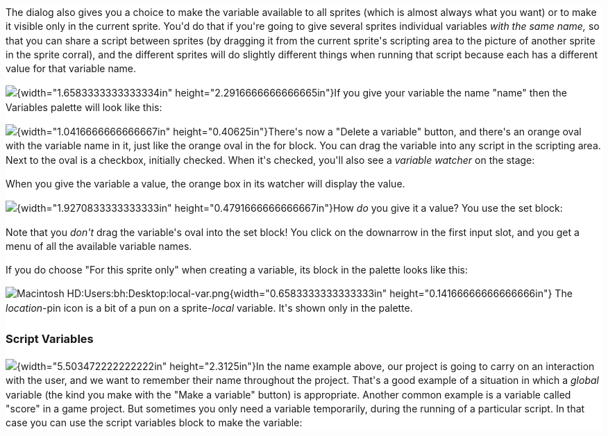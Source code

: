 The dialog also gives you a choice to make the variable available to all
sprites (which is almost always what you want) or to make it visible
only in the current sprite. You'd do that if you're going to give
several sprites individual variables *with the same name,* so that you
can share a script between sprites (by dragging it from the current
sprite's scripting area to the picture of another sprite in the sprite
corral), and the different sprites will do slightly different things
when running that script because each has a different value for that
variable name.

![](/snap-manual/assets/images/image98.png){width="1.6583333333333334in"
height="2.2916666666666665in"}If you give your variable the name "name"
then the Variables palette will look like this:

![](/snap-manual/assets/images/image99.png){width="1.0416666666666667in"
height="0.40625in"}There's now a "Delete a variable" button, and there's
an orange oval with the variable name in it, just like the orange oval
in the for block. You can drag the variable into any script in the
scripting area. Next to the oval is a checkbox, initially checked. When
it's checked, you'll also see a *variable watcher* on the stage:

When you give the variable a value, the orange box in its watcher will
display the value.

![](/snap-manual/assets/images/image100.png){width="1.9270833333333333in"
height="0.4791666666666667in"}How *do* you give it a value? You use the
set block:

Note that you *don't* drag the variable's oval into the set block! You
click on the downarrow in the first input slot, and you get a menu of
all the available variable names.

If you do choose "For this sprite only" when creating a variable, its
block in the palette looks like this:

![Macintosh
HD:Users:bh:Desktop:local-var.png](/snap-manual/assets/images/image101.png){width="0.6583333333333333in"
height="0.14166666666666666in"} The *location*-pin icon is a bit of a
pun on a sprite-*local* variable. It's shown only in the palette.

### Script Variables

![](/snap-manual/assets/images/image102.png){width="5.503472222222222in"
height="2.3125in"}In the name example above, our project is going to
carry on an interaction with the user, and we want to remember their
name throughout the project. That's a good example of a situation in
which a *global* variable (the kind you make with the "Make a variable"
button) is appropriate. Another common example is a variable called
"score" in a game project. But sometimes you only need a variable
temporarily, during the running of a particular script. In that case you
can use the script variables block to make the variable:

